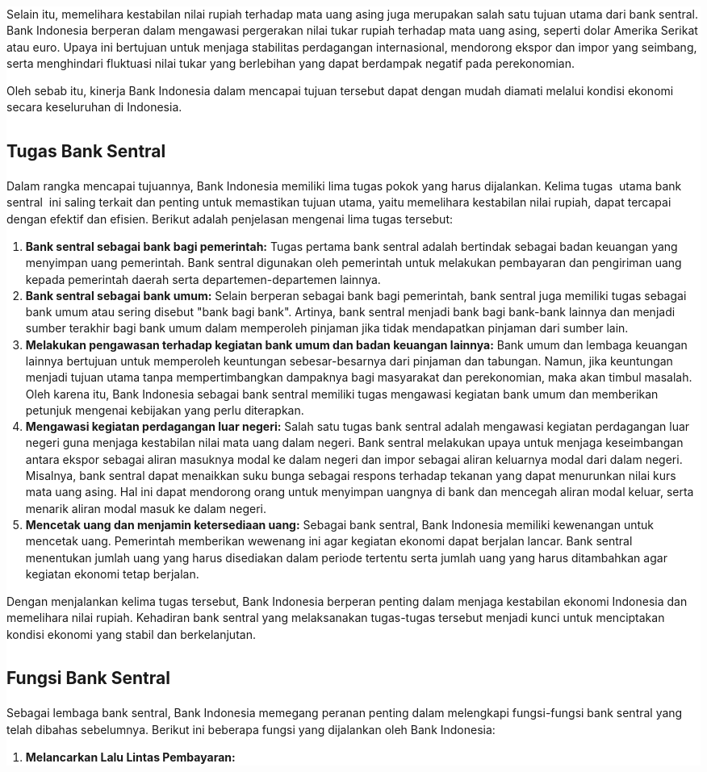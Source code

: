 Selain itu, memelihara kestabilan nilai rupiah terhadap mata uang asing juga merupakan salah satu tujuan utama dari bank sentral. Bank Indonesia berperan dalam mengawasi pergerakan nilai tukar rupiah terhadap mata uang asing, seperti dolar Amerika Serikat atau euro. Upaya ini bertujuan untuk menjaga stabilitas perdagangan internasional, mendorong ekspor dan impor yang seimbang, serta menghindari fluktuasi nilai tukar yang berlebihan yang dapat berdampak negatif pada perekonomian.

Oleh sebab itu, kinerja Bank Indonesia dalam mencapai tujuan tersebut dapat dengan mudah diamati melalui kondisi ekonomi secara keseluruhan di Indonesia.

## Tugas Bank Sentral

Dalam rangka mencapai tujuannya, Bank Indonesia memiliki lima tugas pokok yang harus dijalankan. Kelima tugas  utama bank sentral  ini saling terkait dan penting untuk memastikan tujuan utama, yaitu memelihara kestabilan nilai rupiah, dapat tercapai dengan efektif dan efisien. Berikut adalah penjelasan mengenai lima tugas tersebut:

1. **Bank sentral sebagai bank bagi pemerintah:** Tugas pertama bank sentral adalah bertindak sebagai badan keuangan yang menyimpan uang pemerintah. Bank sentral digunakan oleh pemerintah untuk melakukan pembayaran dan pengiriman uang kepada pemerintah daerah serta departemen-departemen lainnya.
2. **Bank sentral sebagai bank umum:** Selain berperan sebagai bank bagi pemerintah, bank sentral juga memiliki tugas sebagai bank umum atau sering disebut "bank bagi bank". Artinya, bank sentral menjadi bank bagi bank-bank lainnya dan menjadi sumber terakhir bagi bank umum dalam memperoleh pinjaman jika tidak mendapatkan pinjaman dari sumber lain.
3. **Melakukan pengawasan terhadap kegiatan bank umum dan badan keuangan lainnya:** Bank umum dan lembaga keuangan lainnya bertujuan untuk memperoleh keuntungan sebesar-besarnya dari pinjaman dan tabungan. Namun, jika keuntungan menjadi tujuan utama tanpa mempertimbangkan dampaknya bagi masyarakat dan perekonomian, maka akan timbul masalah. Oleh karena itu, Bank Indonesia sebagai bank sentral memiliki tugas mengawasi kegiatan bank umum dan memberikan petunjuk mengenai kebijakan yang perlu diterapkan.
4. **Mengawasi kegiatan perdagangan luar negeri:** Salah satu tugas bank sentral adalah mengawasi kegiatan perdagangan luar negeri guna menjaga kestabilan nilai mata uang dalam negeri. Bank sentral melakukan upaya untuk menjaga keseimbangan antara ekspor sebagai aliran masuknya modal ke dalam negeri dan impor sebagai aliran keluarnya modal dari dalam negeri. Misalnya, bank sentral dapat menaikkan suku bunga sebagai respons terhadap tekanan yang dapat menurunkan nilai kurs mata uang asing. Hal ini dapat mendorong orang untuk menyimpan uangnya di bank dan mencegah aliran modal keluar, serta menarik aliran modal masuk ke dalam negeri.
5. **Mencetak uang dan menjamin ketersediaan uang:** Sebagai bank sentral, Bank Indonesia memiliki kewenangan untuk mencetak uang. Pemerintah memberikan wewenang ini agar kegiatan ekonomi dapat berjalan lancar. Bank sentral menentukan jumlah uang yang harus disediakan dalam periode tertentu serta jumlah uang yang harus ditambahkan agar kegiatan ekonomi tetap berjalan.

Dengan menjalankan kelima tugas tersebut, Bank Indonesia berperan penting dalam menjaga kestabilan ekonomi Indonesia dan memelihara nilai rupiah. Kehadiran bank sentral yang melaksanakan tugas-tugas tersebut menjadi kunci untuk menciptakan kondisi ekonomi yang stabil dan berkelanjutan.

## Fungsi Bank Sentral

Sebagai lembaga bank sentral, Bank Indonesia memegang peranan penting dalam melengkapi fungsi-fungsi bank sentral yang telah dibahas sebelumnya. Berikut ini beberapa fungsi yang dijalankan oleh Bank Indonesia:

1. **Melancarkan Lalu Lintas Pembayaran:**
